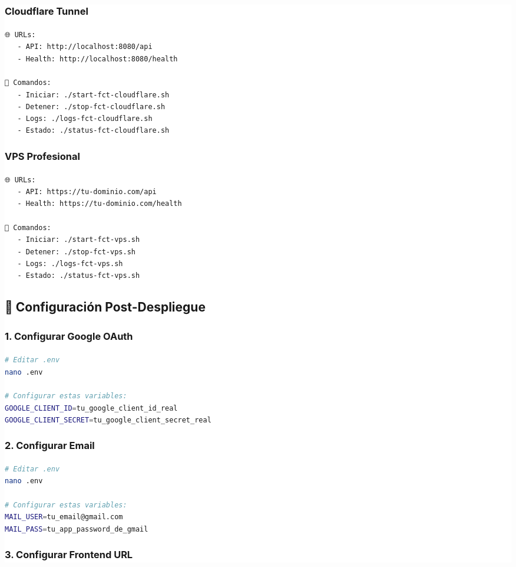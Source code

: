 ### Cloudflare Tunnel

```bash
🌐 URLs:
   - API: http://localhost:8080/api
   - Health: http://localhost:8080/health

📝 Comandos:
   - Iniciar: ./start-fct-cloudflare.sh
   - Detener: ./stop-fct-cloudflare.sh
   - Logs: ./logs-fct-cloudflare.sh
   - Estado: ./status-fct-cloudflare.sh
```

### VPS Profesional

```bash
🌐 URLs:
   - API: https://tu-dominio.com/api
   - Health: https://tu-dominio.com/health

📝 Comandos:
   - Iniciar: ./start-fct-vps.sh
   - Detener: ./stop-fct-vps.sh
   - Logs: ./logs-fct-vps.sh
   - Estado: ./status-fct-vps.sh
```

## 🔧 Configuración Post-Despliegue

### 1. Configurar Google OAuth

```bash
# Editar .env
nano .env

# Configurar estas variables:
GOOGLE_CLIENT_ID=tu_google_client_id_real
GOOGLE_CLIENT_SECRET=tu_google_client_secret_real
```

### 2. Configurar Email

```bash
# Editar .env
nano .env

# Configurar estas variables:
MAIL_USER=tu_email@gmail.com
MAIL_PASS=tu_app_password_de_gmail
```

### 3. Configurar Frontend URL
